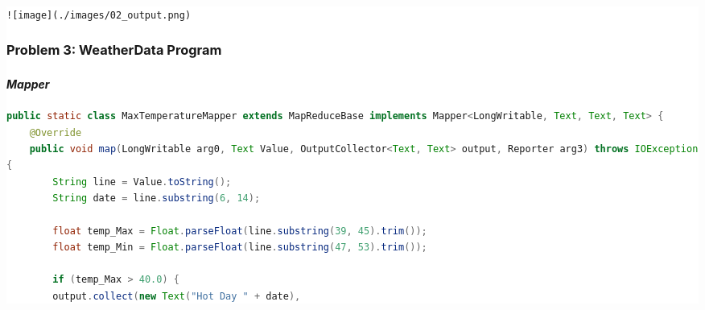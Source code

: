     ![image](./images/02_output.png)

### **Problem 3: WeatherData Program**

#### ***Mapper***

```java
public static class MaxTemperatureMapper extends MapReduceBase implements Mapper<LongWritable, Text, Text, Text> {
    @Override
    public void map(LongWritable arg0, Text Value, OutputCollector<Text, Text> output, Reporter arg3) throws IOException {
        String line = Value.toString();
        String date = line.substring(6, 14);

        float temp_Max = Float.parseFloat(line.substring(39, 45).trim());
        float temp_Min = Float.parseFloat(line.substring(47, 53).trim());

        if (temp_Max > 40.0) {
        output.collect(new Text("Hot Day " + date),
```